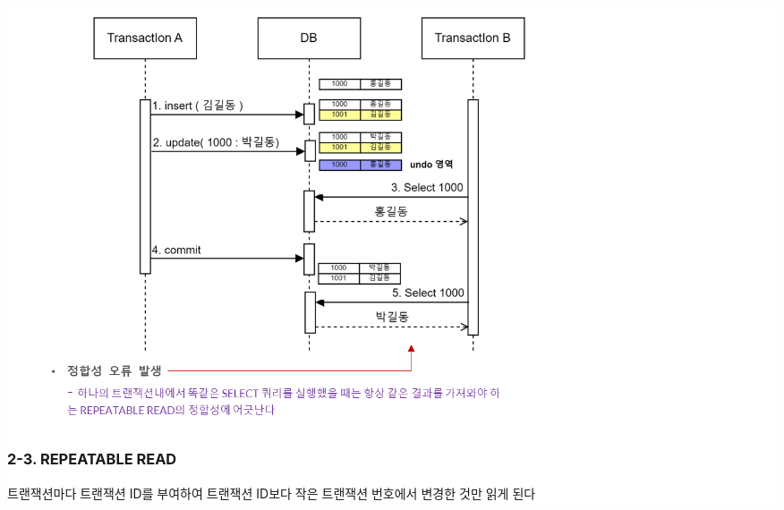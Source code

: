 <figure><img src="../.gitbook/assets/image (105).png" alt="" width="563"><figcaption></figcaption></figure>

### 2-3. REPEATABLE READ

트랜잭션마다 트랜잭션 ID를 부여하여 트랜잭션 ID보다 작은 트랜잭션 번호에서 변경한 것만 읽게 된다
